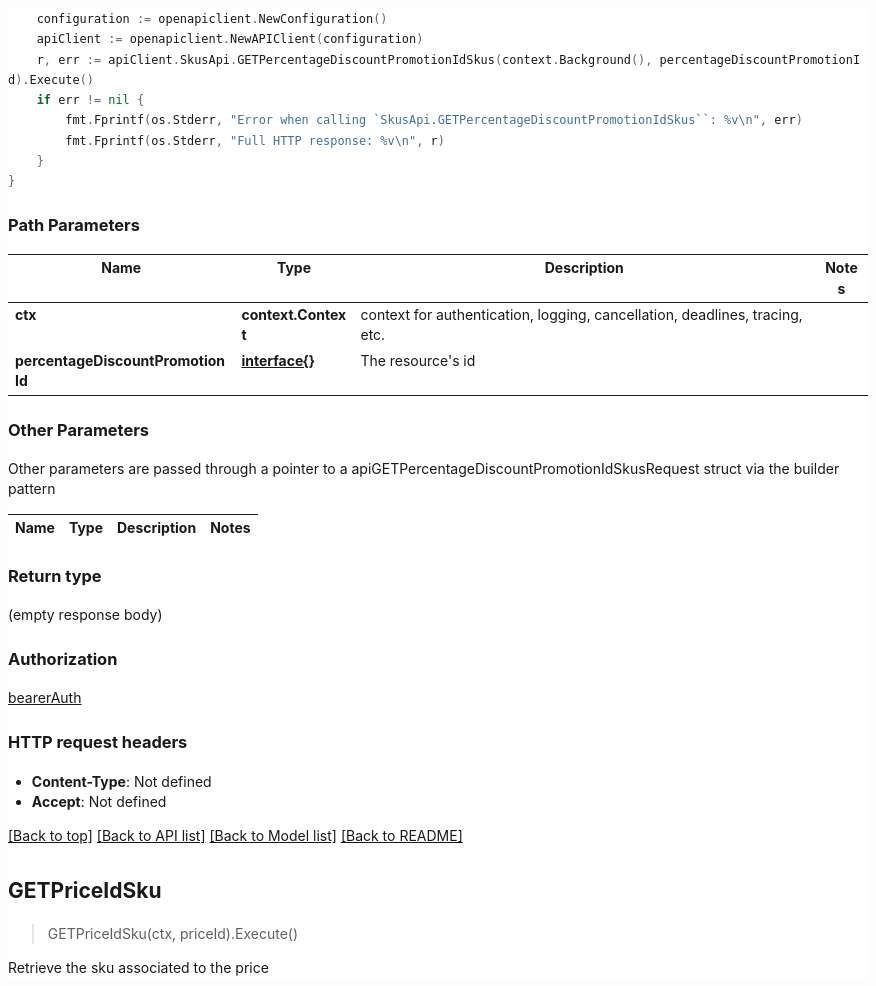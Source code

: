```go
    configuration := openapiclient.NewConfiguration()
    apiClient := openapiclient.NewAPIClient(configuration)
    r, err := apiClient.SkusApi.GETPercentageDiscountPromotionIdSkus(context.Background(), percentageDiscountPromotionId).Execute()
    if err != nil {
        fmt.Fprintf(os.Stderr, "Error when calling `SkusApi.GETPercentageDiscountPromotionIdSkus``: %v\n", err)
        fmt.Fprintf(os.Stderr, "Full HTTP response: %v\n", r)
    }
}
```

### Path Parameters


Name | Type | Description  | Notes
------------- | ------------- | ------------- | -------------
**ctx** | **context.Context** | context for authentication, logging, cancellation, deadlines, tracing, etc.
**percentageDiscountPromotionId** | [**interface{}**](.md) | The resource&#39;s id | 

### Other Parameters

Other parameters are passed through a pointer to a apiGETPercentageDiscountPromotionIdSkusRequest struct via the builder pattern


Name | Type | Description  | Notes
------------- | ------------- | ------------- | -------------


### Return type

 (empty response body)

### Authorization

[bearerAuth](../README.md#bearerAuth)

### HTTP request headers

- **Content-Type**: Not defined
- **Accept**: Not defined

[[Back to top]](#) [[Back to API list]](../README.md#documentation-for-api-endpoints)
[[Back to Model list]](../README.md#documentation-for-models)
[[Back to README]](../README.md)


## GETPriceIdSku

> GETPriceIdSku(ctx, priceId).Execute()

Retrieve the sku associated to the price

